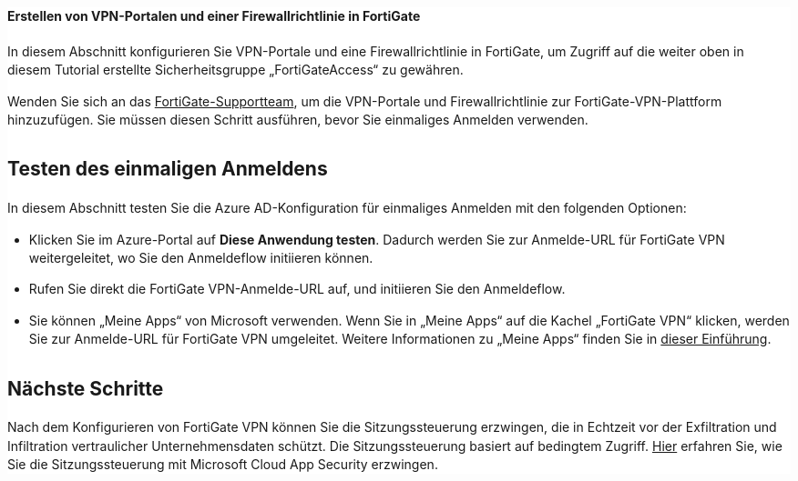 #### <a name="create-a-fortigate-vpn-portals-and-firewall-policy"></a>Erstellen von VPN-Portalen und einer Firewallrichtlinie in FortiGate

In diesem Abschnitt konfigurieren Sie VPN-Portale und eine Firewallrichtlinie in FortiGate, um Zugriff auf die weiter oben in diesem Tutorial erstellte Sicherheitsgruppe „FortiGateAccess“ zu gewähren.

Wenden Sie sich an das [FortiGate-Supportteam](mailto:tac_amer@fortinet.com), um die VPN-Portale und Firewallrichtlinie zur FortiGate-VPN-Plattform hinzuzufügen. Sie müssen diesen Schritt ausführen, bevor Sie einmaliges Anmelden verwenden.

## <a name="test-sso"></a>Testen des einmaligen Anmeldens 

In diesem Abschnitt testen Sie die Azure AD-Konfiguration für einmaliges Anmelden mit den folgenden Optionen: 

* Klicken Sie im Azure-Portal auf **Diese Anwendung testen**. Dadurch werden Sie zur Anmelde-URL für FortiGate VPN weitergeleitet, wo Sie den Anmeldeflow initiieren können. 

* Rufen Sie direkt die FortiGate VPN-Anmelde-URL auf, und initiieren Sie den Anmeldeflow.

* Sie können „Meine Apps“ von Microsoft verwenden. Wenn Sie in „Meine Apps“ auf die Kachel „FortiGate VPN“ klicken, werden Sie zur Anmelde-URL für FortiGate VPN umgeleitet. Weitere Informationen zu „Meine Apps“ finden Sie in [dieser Einführung](../user-help/my-apps-portal-end-user-access.md).


## <a name="next-steps"></a>Nächste Schritte

Nach dem Konfigurieren von FortiGate VPN können Sie die Sitzungssteuerung erzwingen, die in Echtzeit vor der Exfiltration und Infiltration vertraulicher Unternehmensdaten schützt. Die Sitzungssteuerung basiert auf bedingtem Zugriff. [Hier](/cloud-app-security/proxy-deployment-aad) erfahren Sie, wie Sie die Sitzungssteuerung mit Microsoft Cloud App Security erzwingen.
